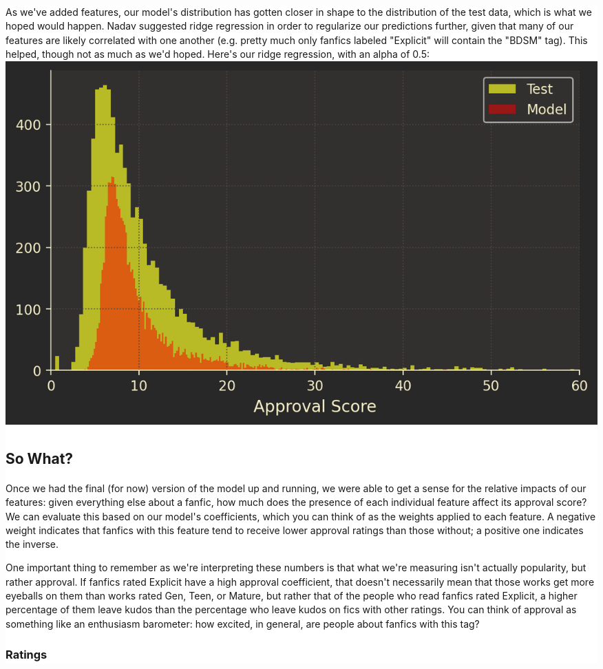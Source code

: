 As we've added features, our model's distribution has gotten closer in shape to the distribution of the test data, which is what we hoped would happen. Nadav suggested ridge regression in order to regularize our predictions further, given that many of our features are likely correlated with one another (e.g. pretty much only fanfics labeled "Explicit" will contain the "BDSM" tag). This helped, though not as much as we'd hoped. Here's our ridge regression, with an alpha of 0.5:
![approval-model-v5](./images/approval-model-v5.png)

## So What?
Once we had the final (for now) version of the model up and running, we were able to get a sense for the relative impacts of our features: given everything else about a fanfic, how much does the presence of each individual feature affect its approval score? We can evaluate this based on our model's coefficients, which you can think of as the weights applied to each feature. A negative weight indicates that fanfics with this feature tend to receive lower approval ratings than those without; a positive one indicates the inverse.

One important thing to remember as we're interpreting these numbers is that what we're measuring isn't actually popularity, but rather approval. If fanfics rated Explicit have a high approval coefficient, that doesn't necessarily mean that those works get more eyeballs on them than works rated Gen, Teen, or Mature,  but rather that of the people who read fanfics rated Explicit, a higher percentage of them leave kudos than the percentage who leave kudos on fics with other ratings. You can think of approval as something like an enthusiasm barometer: how excited, in general, are people about fanfics with this tag?

### Ratings